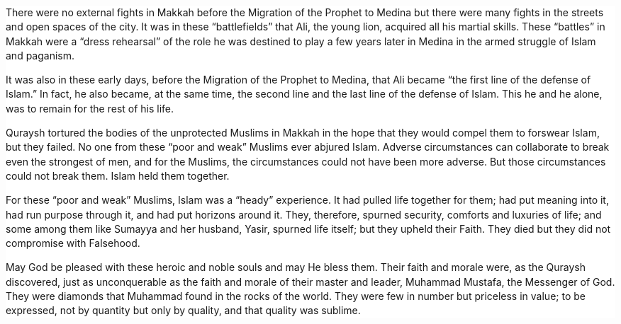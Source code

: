 There were no external fights in Makkah before the Migration of the
Prophet to Medina but there were many fights in the streets and open
spaces of the city. It was in these “battlefields” that Ali, the young
lion, acquired all his martial skills. These “battles” in Makkah were a
“dress rehearsal” of the role he was destined to play a few years later
in Medina in the armed struggle of Islam and paganism.

It was also in these early days, before the Migration of the Prophet to
Medina, that Ali became “the first line of the defense of Islam.” In
fact, he also became, at the same time, the second line and the last
line of the defense of Islam. This he and he alone, was to remain for
the rest of his life.

Quraysh tortured the bodies of the unprotected Muslims in Makkah in the
hope that they would compel them to forswear Islam, but they failed. No
one from these “poor and weak” Muslims ever abjured Islam. Adverse
circumstances can collaborate to break even the strongest of men, and
for the Muslims, the circumstances could not have been more adverse. But
those circumstances could not break them. Islam held them together.

For these “poor and weak” Muslims, Islam was a “heady” experience. It
had pulled life together for them; had put meaning into it, had run
purpose through it, and had put horizons around it. They, therefore,
spurned security, comforts and luxuries of life; and some among them
like Sumayya and her husband, Yasir, spurned life itself; but they
upheld their Faith. They died but they did not compromise with
Falsehood.

May God be pleased with these heroic and noble souls and may He bless
them. Their faith and morale were, as the Quraysh discovered, just as
unconquerable as the faith and morale of their master and leader,
Muhammad Mustafa, the Messenger of God. They were diamonds that Muhammad
found in the rocks of the world. They were few in number but priceless
in value; to be expressed, not by quantity but only by quality, and that
quality was sublime.



